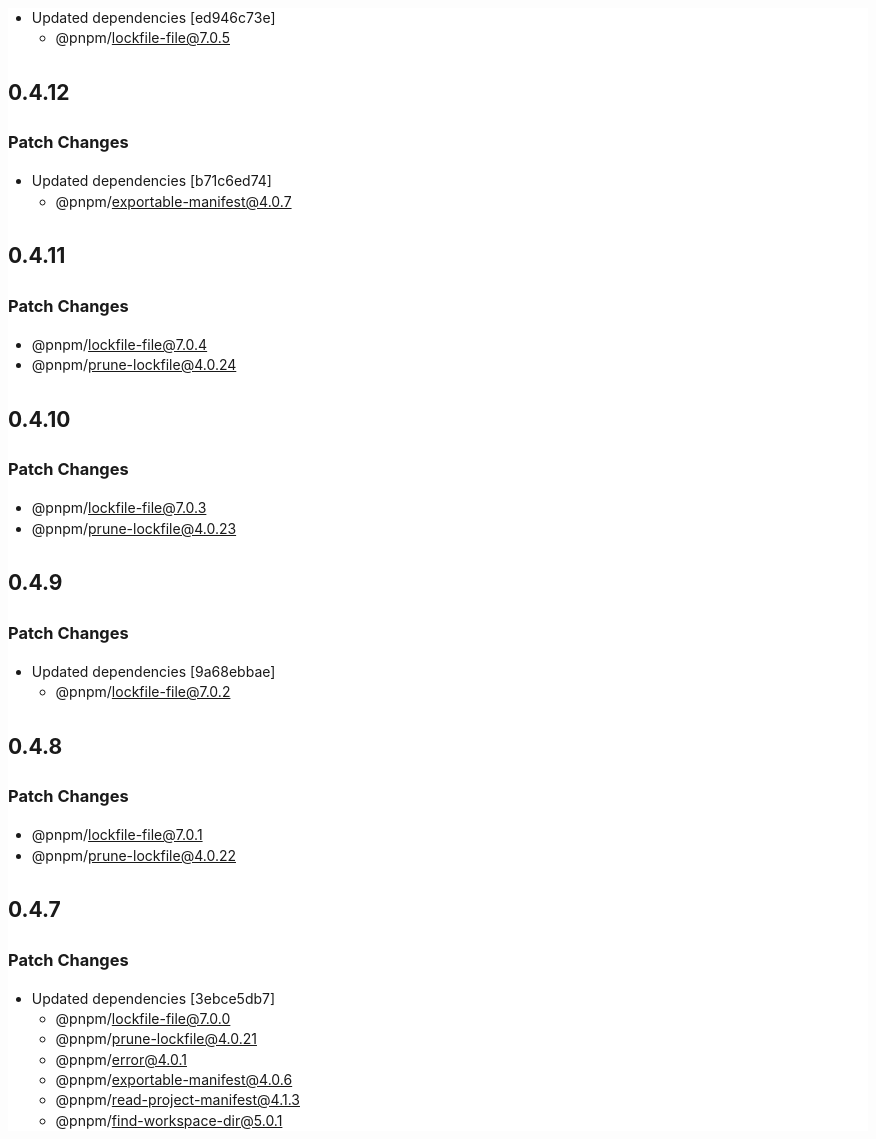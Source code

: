 - Updated dependencies [ed946c73e]
  - @pnpm/lockfile-file@7.0.5

## 0.4.12

### Patch Changes

- Updated dependencies [b71c6ed74]
  - @pnpm/exportable-manifest@4.0.7

## 0.4.11

### Patch Changes

- @pnpm/lockfile-file@7.0.4
- @pnpm/prune-lockfile@4.0.24

## 0.4.10

### Patch Changes

- @pnpm/lockfile-file@7.0.3
- @pnpm/prune-lockfile@4.0.23

## 0.4.9

### Patch Changes

- Updated dependencies [9a68ebbae]
  - @pnpm/lockfile-file@7.0.2

## 0.4.8

### Patch Changes

- @pnpm/lockfile-file@7.0.1
- @pnpm/prune-lockfile@4.0.22

## 0.4.7

### Patch Changes

- Updated dependencies [3ebce5db7]
  - @pnpm/lockfile-file@7.0.0
  - @pnpm/prune-lockfile@4.0.21
  - @pnpm/error@4.0.1
  - @pnpm/exportable-manifest@4.0.6
  - @pnpm/read-project-manifest@4.1.3
  - @pnpm/find-workspace-dir@5.0.1
